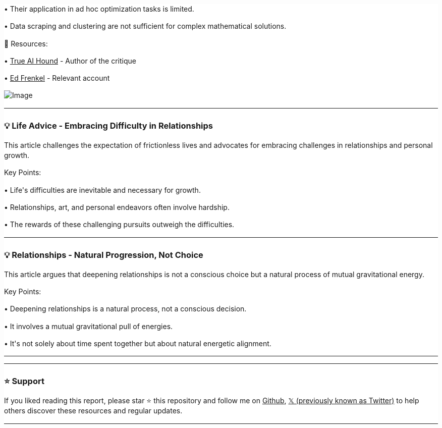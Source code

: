 •  Their application in ad hoc optimization tasks is limited.

•  Data scraping and clustering are not sufficient for complex mathematical solutions.



🔗 Resources:

• [True AI Hound](https://x.com/TrueAIHound) - Author of the critique

• [Ed Frenkel](https://x.com/edfrenkel) - Relevant account

![Image](https://pbs.twimg.com/media/Gyzo2H4aYAAbbHQ?format=png&name=small)


---
### 💡 Life Advice - Embracing Difficulty in Relationships

This article challenges the expectation of frictionless lives and advocates for embracing challenges in relationships and personal growth.

Key Points:

•  Life's difficulties are inevitable and necessary for growth.

•  Relationships, art, and personal endeavors often involve hardship.

•  The rewards of these challenging pursuits outweigh the difficulties.


---
### 💡 Relationships - Natural Progression, Not Choice

This article argues that deepening relationships is not a conscious choice but a natural process of mutual gravitational energy.

Key Points:

•  Deepening relationships is a natural process, not a conscious decision.

•  It involves a mutual gravitational pull of energies.

•  It's not solely about time spent together but about natural energetic alignment.


---


---

### ⭐️ Support

If you liked reading this report, please star ⭐️ this repository and follow me on [Github](https://github.com/Drix10), [𝕏 (previously known as Twitter)](https://x.com/DRIX_10_) to help others discover these resources and regular updates.

---